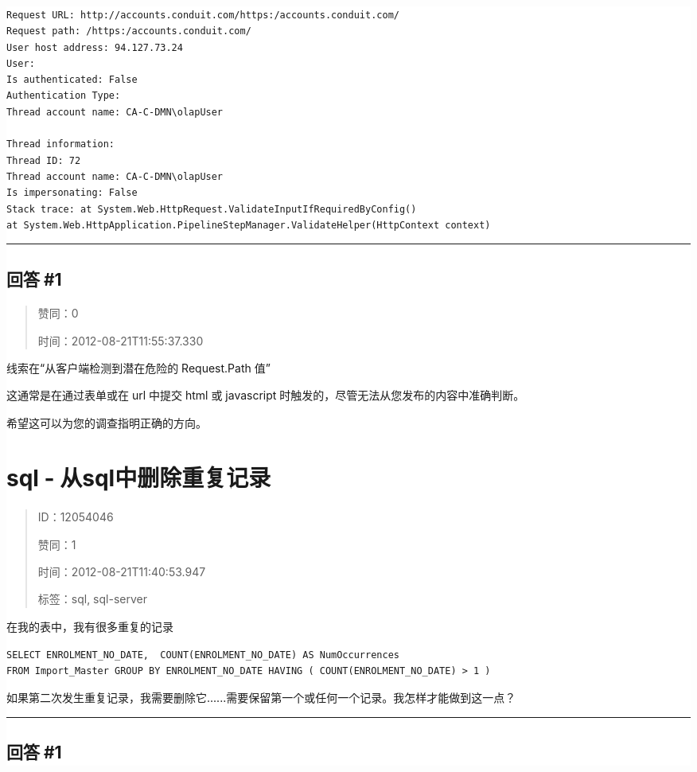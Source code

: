 ```
Request URL: http://accounts.conduit.com/https:/accounts.conduit.com/
Request path: /https:/accounts.conduit.com/
User host address: 94.127.73.24
User: 
Is authenticated: False
Authentication Type: 
Thread account name: CA-C-DMN\olapUser

Thread information:
Thread ID: 72
Thread account name: CA-C-DMN\olapUser
Is impersonating: False
Stack trace: at System.Web.HttpRequest.ValidateInputIfRequiredByConfig()
at System.Web.HttpApplication.PipelineStepManager.ValidateHelper(HttpContext context) 
```

* * *

## 回答 #1

> 赞同：0
> 
> 时间：2012-08-21T11:55:37.330

线索在“从客户端检测到潜在危险的 Request.Path 值”

这通常是在通过表单或在 url 中提交 html 或 javascript 时触发的，尽管无法从您发布的内容中准确判断。

希望这可以为您的调查指明正确的方向。

# sql - 从sql中删除重复记录

> ID：12054046
> 
> 赞同：1
> 
> 时间：2012-08-21T11:40:53.947
> 
> 标签：sql, sql-server

在我的表中，我有很多重复的记录

```
SELECT ENROLMENT_NO_DATE,  COUNT(ENROLMENT_NO_DATE) AS NumOccurrences
FROM Import_Master GROUP BY ENROLMENT_NO_DATE HAVING ( COUNT(ENROLMENT_NO_DATE) > 1 ) 
```

如果第二次发生重复记录，我需要删除它......需要保留第一个或任何一个记录。我怎样才能做到这一点？

* * *

## 回答 #1
